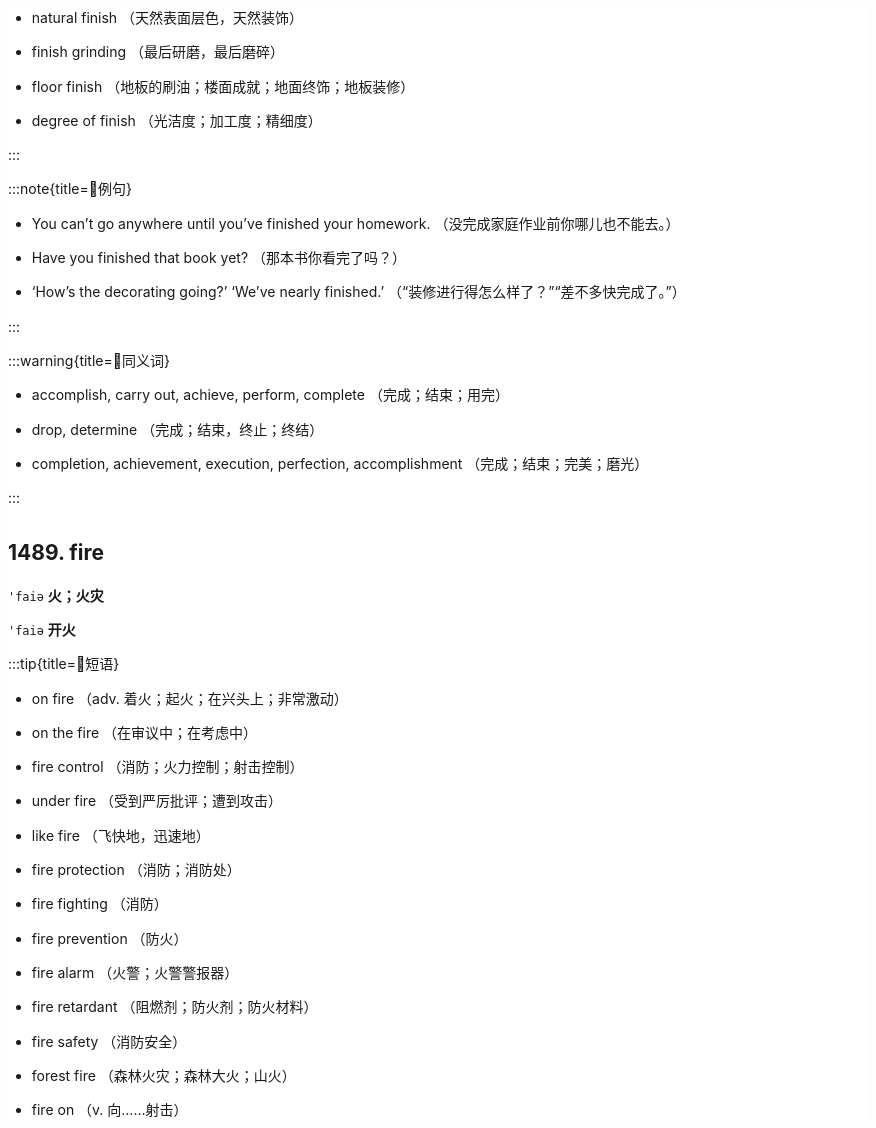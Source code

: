 - natural finish （天然表面层色，天然装饰）

- finish grinding （最后研磨，最后磨碎）

- floor finish （地板的刷油；楼面成就；地面终饰；地板装修）

- degree of finish （光洁度；加工度；精细度）

:::

:::note{title=🎤例句}

- You can’t go anywhere until you’ve finished your homework. （没完成家庭作业前你哪儿也不能去。）

- Have you finished that book yet? （那本书你看完了吗？）

- ‘How’s the decorating going?’ ‘We’ve nearly finished.’ （“装修进行得怎么样了？”“差不多快完成了。”）

:::

:::warning{title=🤔同义词}

- accomplish, carry out, achieve, perform, complete （完成；结束；用完）

- drop, determine （完成；结束，终止；终结）

- completion, achievement, execution, perfection, accomplishment （完成；结束；完美；磨光）

:::


## 1489. fire

`'faiə`  **火；火灾**

`'faiə`  **开火**

:::tip{title=🤩短语}

- on fire （adv. 着火；起火；在兴头上；非常激动）

- on the fire （在审议中；在考虑中）

- fire control （消防；火力控制；射击控制）

- under fire （受到严厉批评；遭到攻击）

- like fire （飞快地，迅速地）

- fire protection （消防；消防处）

- fire fighting （消防）

- fire prevention （防火）

- fire alarm （火警；火警警报器）

- fire retardant （阻燃剂；防火剂；防火材料）

- fire safety （消防安全）

- forest fire （森林火灾；森林大火；山火）

- fire on （v. 向……射击）
